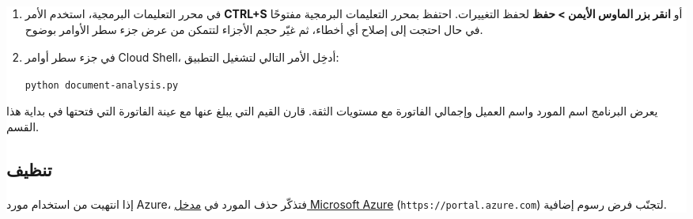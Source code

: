 1. في محرر التعليمات البرمجية، استخدم الأمر **CTRL+S** أو **انقر بزر الماوس الأيمن > حفظ** لحفظ التغييرات. احتفظ بمحرر التعليمات البرمجية مفتوحًا في حال احتجت إلى إصلاح أي أخطاء، ثم غيّر حجم الأجزاء لتتمكن من عرض جزء سطر الأوامر بوضوح.

1. في جزء سطر أوامر Cloud Shell، أدخِل الأمر التالي لتشغيل التطبيق:

    ```
    python document-analysis.py
    ```

يعرض البرنامج اسم المورد واسم العميل وإجمالي الفاتورة مع مستويات الثقة. قارن القيم التي يبلغ عنها مع عينة الفاتورة التي فتحتها في بداية هذا القسم.

## تنظيف

إذا انتهيت من استخدام مورد Azure، فتذكّر حذف المورد في [مدخل Microsoft Azure](https://portal.azure.com) (`https://portal.azure.com`) لتجنّب فرض رسوم إضافية.
